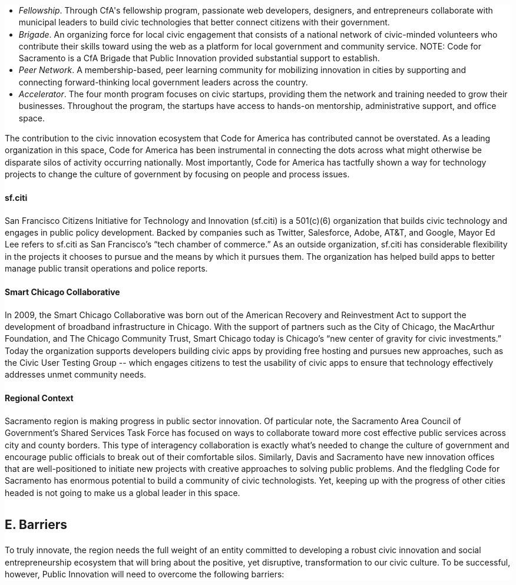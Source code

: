 * *Fellowship*.  Through CfA's fellowship program, passionate web developers, designers, and entrepreneurs collaborate with municipal leaders to build civic technologies that better connect citizens with their government.
* *Brigade*.  An organizing force for local civic engagement that consists of a national network of civic-minded volunteers who contribute their skills toward using the web as a platform for local government and community service. NOTE: Code for Sacramento is a CfA Brigade that Public Innovation provided substantial support to establish.
* *Peer Network*.  A membership-based, peer learning community for mobilizing innovation in cities by supporting and connecting forward-thinking local government leaders across the country.
* *Accelerator*.  The four month program focuses on civic startups, providing them the network and training needed to grow their businesses. Throughout the program, the startups have access to hands-on mentorship, administrative support, and office space.

The contribution to the civic innovation ecosystem that Code for America has contributed cannot be overstated. As a leading organization in this space, Code for America has been instrumental in connecting the dots across what might otherwise be disparate silos of activity occurring nationally. Most importantly, Code for America has tactfully shown a way for technology projects to change the culture of government by focusing on people and process issues.

#### sf.citi
San Francisco Citizens Initiative for Technology and Innovation (sf.citi) is a 501(c)(6) organization that builds civic technology and engages in public policy development. Backed by companies such as Twitter, Salesforce, Adobe, AT&T, and Google, Mayor Ed Lee refers to sf.citi as San Francisco’s “tech chamber of commerce.” As an outside organization, sf.citi has considerable flexibility in the projects it chooses to pursue and the means by which it pursues them. The organization has helped build apps to better manage public transit operations and police reports.

#### Smart Chicago Collaborative
In 2009, the Smart Chicago Collaborative was born out of the American Recovery and Reinvestment Act to support the development of broadband infrastructure in Chicago. With the support of partners such as the City of Chicago, the MacArthur Foundation, and The Chicago Community Trust, Smart Chicago today is Chicago’s “new center of gravity for civic investments.” Today the organization supports developers building civic apps by providing free hosting and pursues new approaches, such as the Civic User Testing Group -- which engages citizens to test the usability of civic apps to ensure that technology effectively addresses unmet community needs.

#### Regional Context
Sacramento region is making progress in public sector innovation. Of particular note, the Sacramento Area Council of Government’s Shared Services Task Force has focused on ways to collaborate toward more cost effective public services across city and county borders. This type of interagency collaboration is exactly what’s needed to change the culture of government and encourage public officials to break out of their comfortable silos. Similarly, Davis and Sacramento have new innovation offices that are well-positioned to initiate new projects with creative approaches to solving public problems. And the fledgling Code for Sacramento has enormous potential to build a community of civic technologists. Yet, keeping up with the progress of other cities headed is not going to make us a global leader in this space.

## E. Barriers

To truly innovate, the region needs the full weight of an entity committed to developing a robust civic innovation and social entrepreneurship ecosystem that will bring about the positive, yet disruptive, transformation to our civic culture. To be successful, however, Public Innovation will need to overcome the following barriers:
